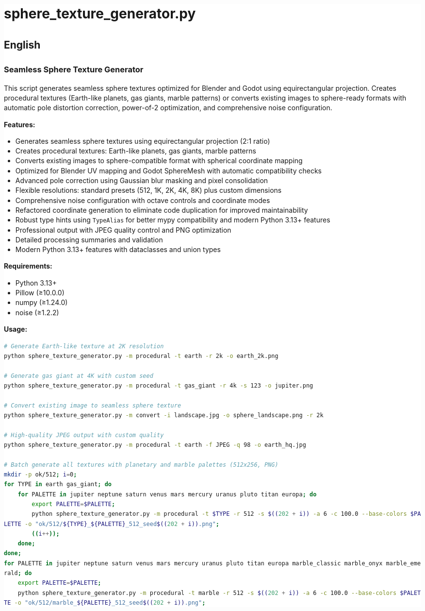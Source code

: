 # sphere_texture_generator.py

## English

### Seamless Sphere Texture Generator

This script generates seamless sphere textures optimized for Blender and Godot using 
equirectangular projection. Creates procedural textures (Earth-like planets, gas giants,
marble patterns) or converts existing images to sphere-ready formats with automatic 
pole distortion correction, power-of-2 optimization, and comprehensive noise 
configuration.

**Features:**

- Generates seamless sphere textures using equirectangular projection (2:1 ratio)
- Creates procedural textures: Earth-like planets, gas giants, marble patterns
- Converts existing images to sphere-compatible format with spherical coordinate mapping
- Optimized for Blender UV mapping and Godot SphereMesh with automatic compatibility checks
- Advanced pole correction using Gaussian blur masking and pixel consolidation
- Flexible resolutions: standard presets (512, 1K, 2K, 4K, 8K) plus custom dimensions
- Comprehensive noise configuration with octave controls and coordinate modes
- Refactored coordinate generation to eliminate code duplication for improved maintainability
- Robust type hints using `TypeAlias` for better mypy compatibility and modern Python 3.13+ features
- Professional output with JPEG quality control and PNG optimization
- Detailed processing summaries and validation
- Modern Python 3.13+ features with dataclasses and union types

**Requirements:**
- Python 3.13+
- Pillow (≥10.0.0)
- numpy (≥1.24.0)
- noise (≥1.2.2)

**Usage:**

```bash
# Generate Earth-like texture at 2K resolution
python sphere_texture_generator.py -m procedural -t earth -r 2k -o earth_2k.png

# Generate gas giant at 4K with custom seed
python sphere_texture_generator.py -m procedural -t gas_giant -r 4k -s 123 -o jupiter.png

# Convert existing image to seamless sphere texture
python sphere_texture_generator.py -m convert -i landscape.jpg -o sphere_landscape.png -r 2k

# High-quality JPEG output with custom quality
python sphere_texture_generator.py -m procedural -t earth -f JPEG -q 98 -o earth_hq.jpg

# Batch generate all textures with planetary and marble palettes (512x256, PNG)
mkdir -p ok/512; i=0; 
for TYPE in earth gas_giant; do 
    for PALETTE in jupiter neptune saturn venus mars mercury uranus pluto titan europa; do 
        export PALETTE=$PALETTE; 
        python sphere_texture_generator.py -m procedural -t $TYPE -r 512 -s $((202 + i)) -a 6 -c 100.0 --base-colors $PALETTE -o "ok/512/${TYPE}_${PALETTE}_512_seed$((202 + i)).png"; 
        ((i++)); 
    done; 
done; 
for PALETTE in jupiter neptune saturn venus mars mercury uranus pluto titan europa marble_classic marble_onyx marble_emerald; do 
    export PALETTE=$PALETTE; 
    python sphere_texture_generator.py -m procedural -t marble -r 512 -s $((202 + i)) -a 6 -c 100.0 --base-colors $PALETTE -o "ok/512/marble_${PALETTE}_512_seed$((202 + i)).png"; 
```